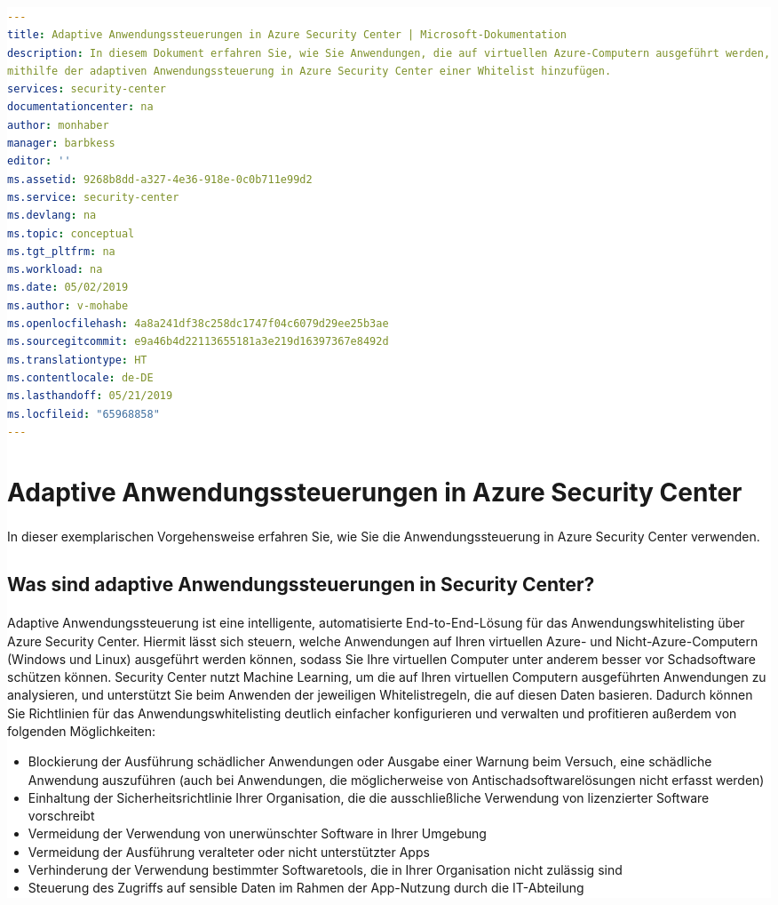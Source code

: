 ```yaml
---
title: Adaptive Anwendungssteuerungen in Azure Security Center | Microsoft-Dokumentation
description: In diesem Dokument erfahren Sie, wie Sie Anwendungen, die auf virtuellen Azure-Computern ausgeführt werden, mithilfe der adaptiven Anwendungssteuerung in Azure Security Center einer Whitelist hinzufügen.
services: security-center
documentationcenter: na
author: monhaber
manager: barbkess
editor: ''
ms.assetid: 9268b8dd-a327-4e36-918e-0c0b711e99d2
ms.service: security-center
ms.devlang: na
ms.topic: conceptual
ms.tgt_pltfrm: na
ms.workload: na
ms.date: 05/02/2019
ms.author: v-mohabe
ms.openlocfilehash: 4a8a241df38c258dc1747f04c6079d29ee25b3ae
ms.sourcegitcommit: e9a46b4d22113655181a3e219d16397367e8492d
ms.translationtype: HT
ms.contentlocale: de-DE
ms.lasthandoff: 05/21/2019
ms.locfileid: "65968858"
---
```

# <a name="adaptive-application-controls-in-azure-security-center"></a>Adaptive Anwendungssteuerungen in Azure Security Center
In dieser exemplarischen Vorgehensweise erfahren Sie, wie Sie die Anwendungssteuerung in Azure Security Center verwenden.

## <a name="what-are-adaptive-application-controls-in-security-center"></a>Was sind adaptive Anwendungssteuerungen in Security Center?
Adaptive Anwendungssteuerung ist eine intelligente, automatisierte End-to-End-Lösung für das Anwendungswhitelisting über Azure Security Center. Hiermit lässt sich steuern, welche Anwendungen auf Ihren virtuellen Azure- und Nicht-Azure-Computern (Windows und Linux) ausgeführt werden können, sodass Sie Ihre virtuellen Computer unter anderem besser vor Schadsoftware schützen können. Security Center nutzt Machine Learning, um die auf Ihren virtuellen Computern ausgeführten Anwendungen zu analysieren, und unterstützt Sie beim Anwenden der jeweiligen Whitelistregeln, die auf diesen Daten basieren. Dadurch können Sie Richtlinien für das Anwendungswhitelisting deutlich einfacher konfigurieren und verwalten und profitieren außerdem von folgenden Möglichkeiten:

- Blockierung der Ausführung schädlicher Anwendungen oder Ausgabe einer Warnung beim Versuch, eine schädliche Anwendung auszuführen (auch bei Anwendungen, die möglicherweise von Antischadsoftwarelösungen nicht erfasst werden)
- Einhaltung der Sicherheitsrichtlinie Ihrer Organisation, die die ausschließliche Verwendung von lizenzierter Software vorschreibt
- Vermeidung der Verwendung von unerwünschter Software in Ihrer Umgebung
- Vermeidung der Ausführung veralteter oder nicht unterstützter Apps
- Verhinderung der Verwendung bestimmter Softwaretools, die in Ihrer Organisation nicht zulässig sind
- Steuerung des Zugriffs auf sensible Daten im Rahmen der App-Nutzung durch die IT-Abteilung
